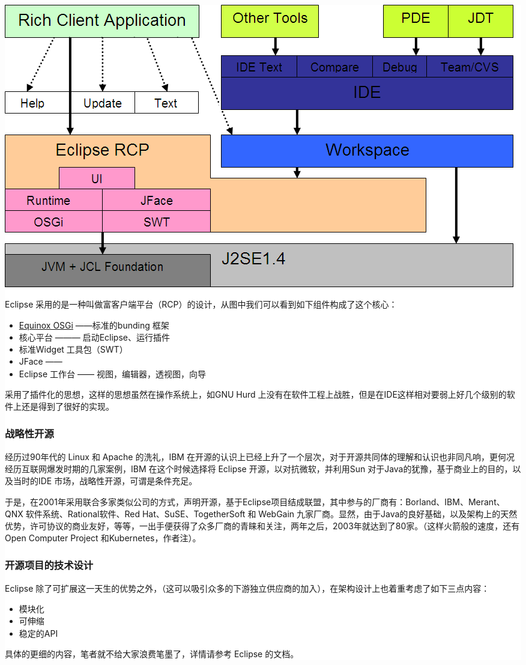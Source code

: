 ![eclipse architecture](images/eclipse-architecture.png)

Eclipse 采用的是一种叫做富客户端平台（RCP）的设计，从图中我们可以看到如下组件构成了这个核心：

* [Equinox OSGi](https://en.wikipedia.org/wiki/Equinox_(OSGi)) ——标准的bunding 框架
* 核心平台 ——— 启动Eclipse、运行插件
* 标准Widget 工具包（SWT）
* JFace —— 
* Eclipse 工作台 —— 视图，编辑器，透视图，向导

采用了插件化的思想，这样的思想虽然在操作系统上，如GNU Hurd 上没有在软件工程上战胜，但是在IDE这样相对要弱上好几个级别的软件上还是得到了很好的实现。

### 战略性开源

经历过90年代的 Linux 和 Apache 的洗礼，IBM 在开源的认识上已经上升了一个层次，对于开源共同体的理解和认识也非同凡响，更何况经历互联网爆发时期的几家案例，IBM 在这个时候选择将 Eclipse 开源，以对抗微软，并利用Sun 对于Java的犹豫，基于商业上的目的，以及当时的IDE 市场，战略性开源，可谓是条件充足。

于是，在2001年采用联合多家类似公司的方式，声明开源，基于Eclipse项目结成联盟，其中参与的厂商有：Borland、IBM、Merant、QNX 软件系统、Rational软件、Red Hat、SuSE、TogetherSoft 和 WebGain 九家厂商。显然，由于Java的良好基础，以及架构上的天然优势，许可协议的商业友好，等等，一出手便获得了众多厂商的青睐和关注，两年之后，2003年就达到了80家。（这样火箭般的速度，还有Open Computer Project 和Kubernetes，作者注）。

### 开源项目的技术设计

Eclipse 除了可扩展这一天生的优势之外，（这可以吸引众多的下游独立供应商的加入），在架构设计上也着重考虑了如下三点内容：

* 模块化
* 可伸缩
* 稳定的API 

具体的更细的内容，笔者就不给大家浪费笔墨了，详情请参考 Eclipse 的文档。
